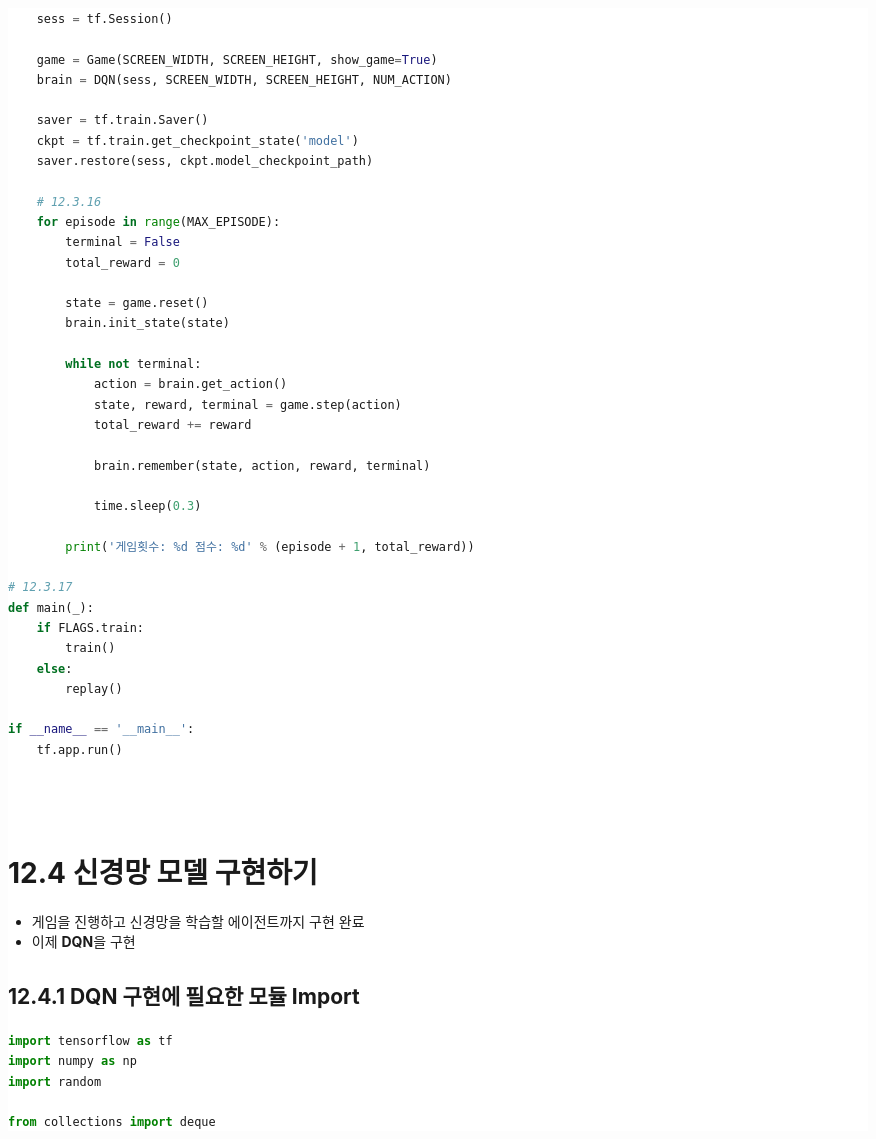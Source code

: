 ```python
    sess = tf.Session()

    game = Game(SCREEN_WIDTH, SCREEN_HEIGHT, show_game=True)
    brain = DQN(sess, SCREEN_WIDTH, SCREEN_HEIGHT, NUM_ACTION)

    saver = tf.train.Saver()
    ckpt = tf.train.get_checkpoint_state('model')
    saver.restore(sess, ckpt.model_checkpoint_path)

    # 12.3.16
    for episode in range(MAX_EPISODE):
        terminal = False
        total_reward = 0

        state = game.reset()
        brain.init_state(state)

        while not terminal:
            action = brain.get_action()
            state, reward, terminal = game.step(action)
            total_reward += reward

            brain.remember(state, action, reward, terminal)

            time.sleep(0.3)

        print('게임횟수: %d 점수: %d' % (episode + 1, total_reward))

# 12.3.17
def main(_):
    if FLAGS.train:
        train()
    else:
        replay()

if __name__ == '__main__':
    tf.app.run()
```


<br><br>

# 12.4 신경망 모델 구현하기

- 게임을 진행하고 신경망을 학습할 에이전트까지 구현 완료
- 이제 **DQN**을 구현

## 12.4.1 DQN 구현에 필요한 모듈 Import


```python
import tensorflow as tf
import numpy as np
import random

from collections import deque
```
